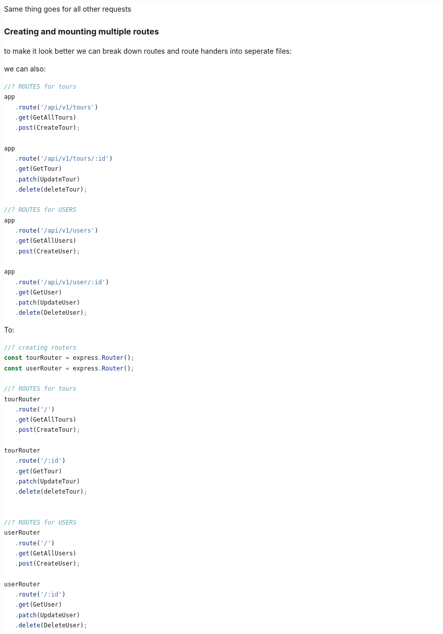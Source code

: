 Same thing goes for all other requests

### **Creating and mounting multiple routes**
 
to make it look better we can break down routes and route handers into seperate files:

we can also:

```js
//? ROUTES for tours
app
   .route('/api/v1/tours')
   .get(GetAllTours)
   .post(CreateTour);

app
   .route('/api/v1/tours/:id')
   .get(GetTour)
   .patch(UpdateTour)
   .delete(deleteTour);

//? ROUTES for USERS
app
   .route('/api/v1/users')
   .get(GetAllUsers)
   .post(CreateUser);

app
   .route('/api/v1/user/:id')
   .get(GetUser)
   .patch(UpdateUser)
   .delete(DeleteUser);

```
To:
```js
//? creating routers
const tourRouter = express.Router();
const userRouter = express.Router();

//? ROUTES for tours
tourRouter
   .route('/')
   .get(GetAllTours)
   .post(CreateTour);

tourRouter
   .route('/:id')
   .get(GetTour)
   .patch(UpdateTour)
   .delete(deleteTour);


//? ROUTES for USERS
userRouter
   .route('/')
   .get(GetAllUsers)
   .post(CreateUser);

userRouter
   .route('/:id')
   .get(GetUser)
   .patch(UpdateUser)
   .delete(DeleteUser);

```